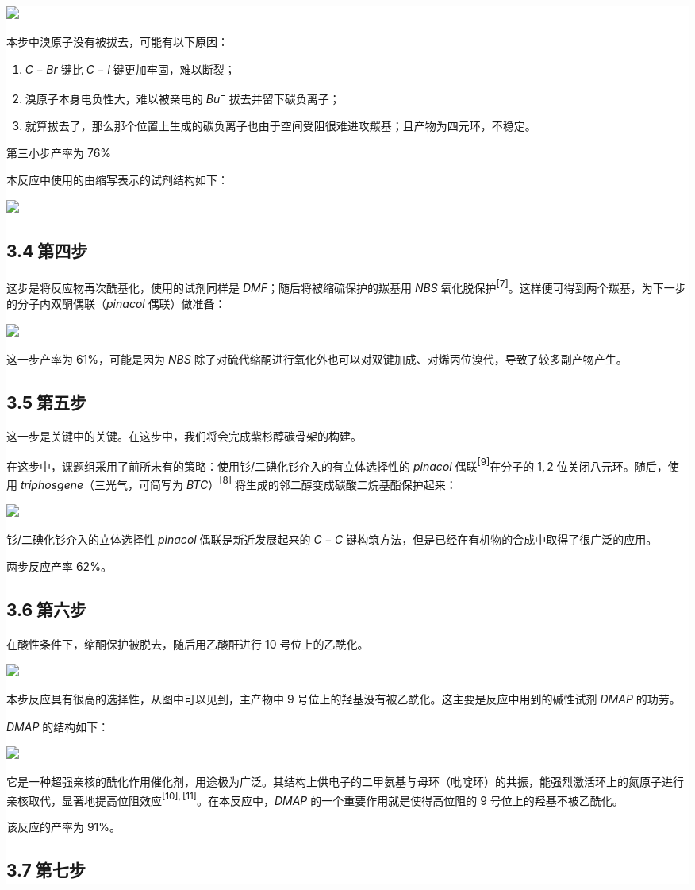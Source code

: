 ![](https://cdn.luogu.com.cn/upload/image_hosting/ilq2vj5q.png)

本步中溴原子没有被拔去，可能有以下原因：

1. $C-Br$ 键比 $C-I$ 键更加牢固，难以断裂；

2. 溴原子本身电负性大，难以被亲电的 $Bu^{-}$ 拔去并留下碳负离子；

3. 就算拔去了，那么那个位置上生成的碳负离子也由于空间受阻很难进攻羰基；且产物为四元环，不稳定。

第三小步产率为 $76\%$

本反应中使用的由缩写表示的试剂结构如下：

![](https://cdn.luogu.com.cn/upload/image_hosting/8hrww3vb.png)

## 3.4 第四步

这步是将反应物再次酰基化，使用的试剂同样是 $DMF$；随后将被缩硫保护的羰基用 $NBS$ 氧化脱保护$^{[7]}$。这样便可得到两个羰基，为下一步的分子内双酮偶联（$pinacol$ 偶联）做准备：

![](https://cdn.luogu.com.cn/upload/image_hosting/dize4x9i.png)

这一步产率为 $61\%$，可能是因为 $NBS$ 除了对硫代缩酮进行氧化外也可以对双键加成、对烯丙位溴代，导致了较多副产物产生。

## 3.5 第五步

这一步是关键中的关键。在这步中，我们将会完成紫杉醇碳骨架的构建。

在这步中，课题组采用了前所未有的策略：使用钐/二碘化钐介入的有立体选择性的 $pinacol$ 偶联$^{[9]}$在分子的 $1,2$ 位关闭八元环。随后，使用 $triphosgene$（三光气，可简写为 $BTC$）$^{[8]}$ 将生成的邻二醇变成碳酸二烷基酯保护起来：

![](https://cdn.luogu.com.cn/upload/image_hosting/capfcz3g.png)

钐/二碘化钐介入的立体选择性 $pinacol$ 偶联是新近发展起来的 $C-C$ 键构筑方法，但是已经在有机物的合成中取得了很广泛的应用。

两步反应产率 $62\%$。

## 3.6 第六步

在酸性条件下，缩酮保护被脱去，随后用乙酸酐进行 $10$ 号位上的乙酰化。

![](https://cdn.luogu.com.cn/upload/image_hosting/yyr2n9c5.png)

本步反应具有很高的选择性，从图中可以见到，主产物中 $9$ 号位上的羟基没有被乙酰化。这主要是反应中用到的碱性试剂 $DMAP$ 的功劳。

$DMAP$ 的结构如下：

![](https://cdn.luogu.com.cn/upload/image_hosting/92nplf2t.png)

它是一种超强亲核的酰化作用催化剂，用途极为广泛。其结构上供电子的二甲氨基与母环（吡啶环）的共振，能强烈激活环上的氮原子进行亲核取代，显著地提高位阻效应$^{[10],[11]}$。在本反应中，$DMAP$ 的一个重要作用就是使得高位阻的 $9$ 号位上的羟基不被乙酰化。

该反应的产率为 $91\%$。

## 3.7 第七步
